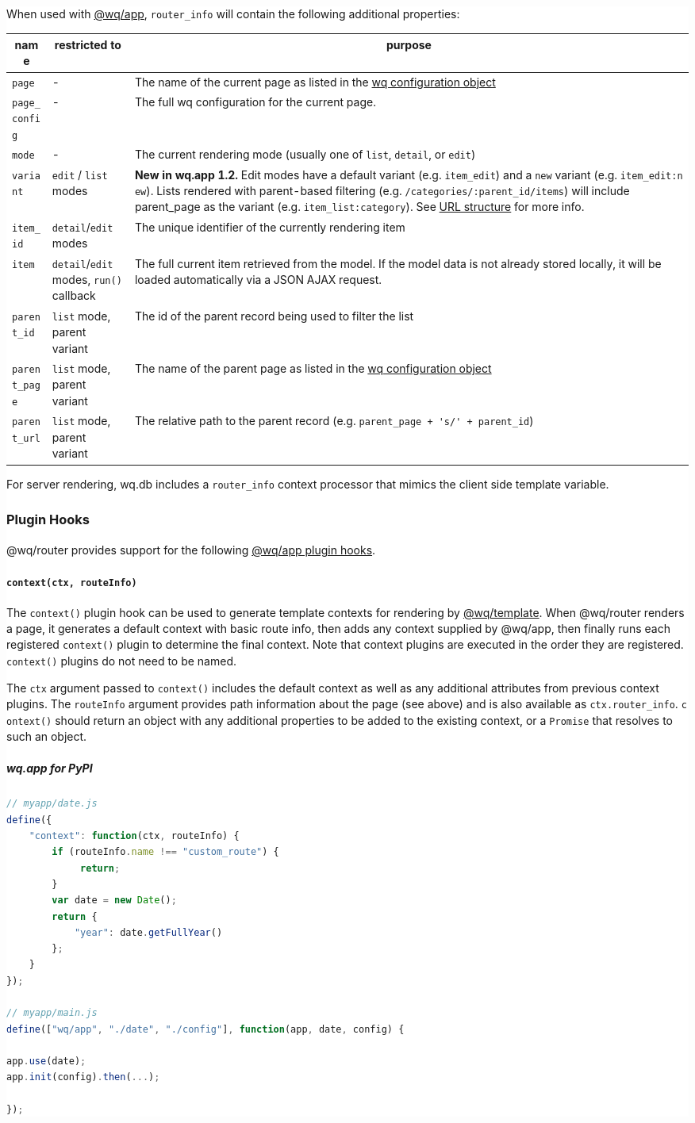 
When used with [@wq/app], `router_info` will contain the following additional properties:

name | restricted to | purpose
-----|---------------|---------
`page` | - | The name of the current page as listed in the [wq configuration object]
`page_config` | - | The full wq configuration for the current page.
`mode` | - | The current rendering mode (usually one of `list`, `detail`, or `edit`)
`variant` | `edit` / `list` modes | **New in wq.app 1.2.** Edit modes have a default variant (e.g. `item_edit`) and a `new` variant (e.g. `item_edit:new`).  Lists rendered with parent-based filtering (e.g. `/categories/:parent_id/items`) will include parent_page as the variant (e.g. `item_list:category`).  See [URL structure] for more info.
`item_id` | `detail`/`edit` modes | The unique identifier of the currently rendering item
`item` | `detail`/`edit` modes, `run()` callback | The full current item retrieved from the model.  If the model data is not already stored locally, it will be loaded automatically via a JSON AJAX request.
`parent_id` | `list` mode, parent variant | The id of the parent record being used to filter the list
`parent_page` | `list` mode, parent variant | The name of the parent page as listed in the [wq configuration object]
`parent_url` | `list` mode, parent variant | The relative path to the parent record (e.g. `parent_page + 's/' + parent_id`)

For server rendering, wq.db includes a `router_info` context processor that mimics the client side template variable.

### Plugin Hooks

@wq/router provides support for the following [@wq/app plugin hooks][@wq/app].

#### `context(ctx, routeInfo)`

The `context()` plugin hook can be used to generate template contexts for rendering by [@wq/template].  When @wq/router renders a page, it generates a default context with basic route info, then adds any context supplied by @wq/app, then finally runs each registered `context()` plugin to determine the final context.   Note that context plugins are executed in the order they are registered.  `context()` plugins do not need to be named. 

The `ctx` argument passed to `context()` includes the default context as well as any additional attributes from previous context plugins.  The `routeInfo` argument provides path information about the page (see above) and is also available as `ctx.router_info`.  `context()` should return an object with any additional properties to be added to the existing context, or a `Promise` that resolves to such an object.

##### wq.app for PyPI

```javascript
// myapp/date.js
define({
    "context": function(ctx, routeInfo) {
        if (routeInfo.name !== "custom_route") {
             return;
        }
        var date = new Date();
        return {
            "year": date.getFullYear()
        };
    }
});

// myapp/main.js
define(["wq/app", "./date", "./config"], function(app, date, config) {

app.use(date);
app.init(config).then(...);

});
```

[@wq/router]: https://github.com/wq/wq.app/blob/master/packages/router
[wq.app]: https://wq.io/wq.app
[jQuery Mobile]: http://jquerymobile.com
[wq.db]: https://wq.io/wq.app
[@wq/app]: https://wq.io/docs/app-js
[wq configuration object]: https://wq.io/docs/config
[ui object]: http://api.jquerymobile.com/pagecontainer/
[jQueryMobile-router]: https://github.com/azicchetti/jquerymobile-router
[Mustache template]: https://wq.io/docs/templates
[@wq/template]: https://wq.io/docs/template-js
[@wq/store]: https://wq.io/docs/store-js
[Redux-First Router]: https://github.com/faceyspacey/redux-first-router
[path-to-regexp]: https://github.com/pillarjs/path-to-regexp
[URL structure]: https://wq.io/docs/url-structure